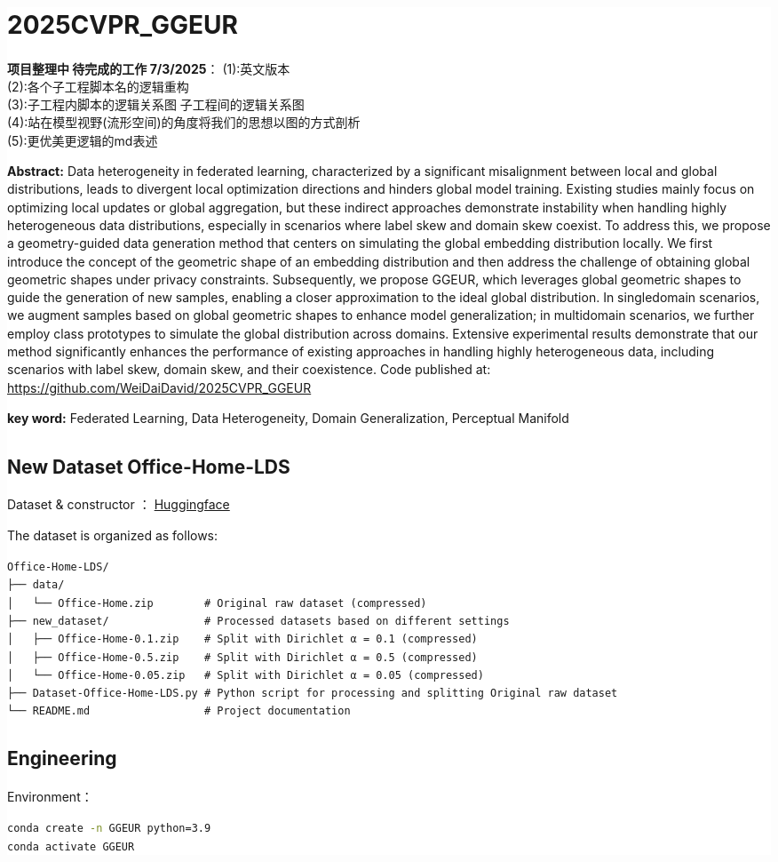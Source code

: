 

# 2025CVPR_GGEUR
**项目整理中 待完成的工作 7/3/2025**：
(1):英文版本 <br>
(2):各个子工程脚本名的逻辑重构<br>
(3):子工程内脚本的逻辑关系图 子工程间的逻辑关系图<br>
(4):站在模型视野(流形空间)的角度将我们的思想以图的方式剖析<br>
(5):更优美更逻辑的md表述<br>

**Abstract:** Data heterogeneity in federated learning, characterized by a significant misalignment between local and global distributions, leads to divergent local optimization directions and hinders global model training. Existing studies mainly focus on optimizing local updates or global aggregation, but these indirect approaches demonstrate instability when handling highly heterogeneous data distributions, especially in scenarios where label skew and domain skew coexist. To address this, we propose a geometry-guided data generation method that centers on simulating the global embedding distribution locally. We first introduce the concept of the geometric shape of an embedding distribution and then address the challenge of obtaining global geometric shapes under privacy constraints. Subsequently, we propose GGEUR, which leverages global geometric shapes to guide the generation of new samples, enabling a closer approximation to the ideal global distribution. In singledomain scenarios, we augment samples based on global geometric shapes to enhance model generalization; in multidomain scenarios, we further employ class prototypes to simulate the global distribution across domains. Extensive experimental results demonstrate that our method significantly enhances the performance of existing approaches in handling highly heterogeneous data, including scenarios with label skew, domain skew, and their coexistence. Code published at: https://github.com/WeiDaiDavid/2025CVPR_GGEUR

**key word:** Federated Learning, Data Heterogeneity, Domain Generalization, Perceptual Manifold

## New Dataset Office-Home-LDS 

Dataset & constructor ： <a href="https://huggingface.co/datasets/WeiDai-David/Office-Home-LDS" target="_blank">Huggingface</a>

The dataset is organized as follows:
```text
Office-Home-LDS/
├── data/ 
│   └── Office-Home.zip        # Original raw dataset (compressed)
├── new_dataset/               # Processed datasets based on different settings
│   ├── Office-Home-0.1.zip    # Split with Dirichlet α = 0.1 (compressed)
│   ├── Office-Home-0.5.zip    # Split with Dirichlet α = 0.5 (compressed)
│   └── Office-Home-0.05.zip   # Split with Dirichlet α = 0.05 (compressed)
├── Dataset-Office-Home-LDS.py # Python script for processing and splitting Original raw dataset
└── README.md                  # Project documentation
```
## Engineering 

Environment：
```bash
conda create -n GGEUR python=3.9
conda activate GGEUR

```
